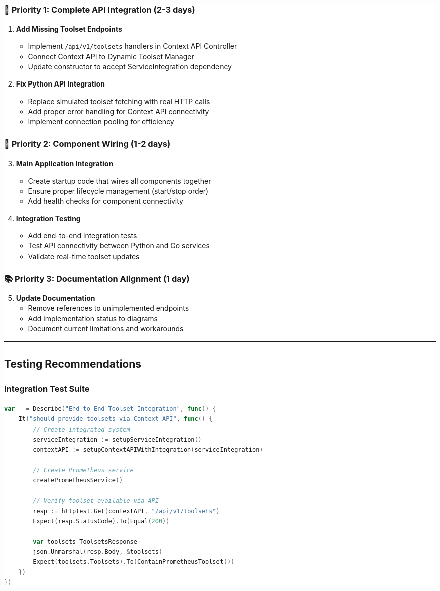 ### 🎯 **Priority 1: Complete API Integration (2-3 days)**

1. **Add Missing Toolset Endpoints**
   - Implement `/api/v1/toolsets` handlers in Context API Controller
   - Connect Context API to Dynamic Toolset Manager
   - Update constructor to accept ServiceIntegration dependency

2. **Fix Python API Integration**
   - Replace simulated toolset fetching with real HTTP calls
   - Add proper error handling for Context API connectivity
   - Implement connection pooling for efficiency

### 🔧 **Priority 2: Component Wiring (1-2 days)**

3. **Main Application Integration**
   - Create startup code that wires all components together
   - Ensure proper lifecycle management (start/stop order)
   - Add health checks for component connectivity

4. **Integration Testing**
   - Add end-to-end integration tests
   - Test API connectivity between Python and Go services
   - Validate real-time toolset updates

### 📚 **Priority 3: Documentation Alignment (1 day)**

5. **Update Documentation**
   - Remove references to unimplemented endpoints
   - Add implementation status to diagrams
   - Document current limitations and workarounds

---

## Testing Recommendations

### Integration Test Suite
```go
var _ = Describe("End-to-End Toolset Integration", func() {
    It("should provide toolsets via Context API", func() {
        // Create integrated system
        serviceIntegration := setupServiceIntegration()
        contextAPI := setupContextAPIWithIntegration(serviceIntegration)

        // Create Prometheus service
        createPrometheusService()

        // Verify toolset available via API
        resp := httptest.Get(contextAPI, "/api/v1/toolsets")
        Expect(resp.StatusCode).To(Equal(200))

        var toolsets ToolsetsResponse
        json.Unmarshal(resp.Body, &toolsets)
        Expect(toolsets.Toolsets).To(ContainPrometheusToolset())
    })
})
```
